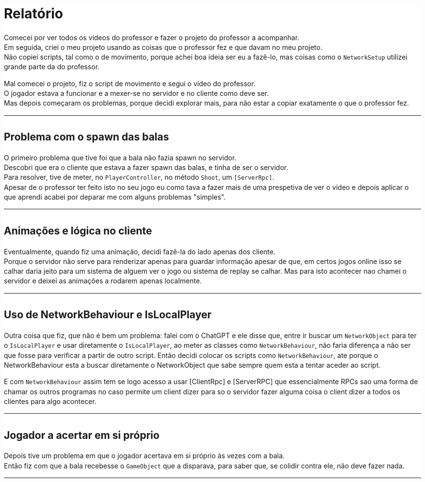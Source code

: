 # Relatório

Comecei por ver todos os vídeos do professor e fazer o projeto do professor a acompanhar.  
Em seguida, criei o meu projeto usando as coisas que o professor fez e que davam no meu projeto.  
Não copiei scripts, tal como o de movimento, porque achei boa ideia ser eu a fazê-lo, mas coisas como o `NetworkSetup` utilizei grande parte da do professor.

Mal comecei o projeto, fiz o script de movimento e segui o vídeo do professor.  
O jogador estava a funcionar e a mexer-se no servidor e no cliente como deve ser.  
Mas depois começaram os problemas, porque decidi explorar mais, para não estar a copiar exatamente o que o professor fez.  

---

## Problema com o spawn das balas

O primeiro problema que tive foi que a bala não fazia spawn no servidor.  
Descobri que era o cliente que estava a fazer spawn das balas, e tinha de ser o servidor.  
Para resolver, tive de meter, no `PlayerController`, no método `Shoot`, um `[ServerRpc]`.  
Apesar de o professor ter feito isto no seu jogo eu como tava a fazer mais de uma prespetiva de ver o video e depois aplicar o que aprendi acabei por deparar me com alguns problemas "simples".

---

## Animações e lógica no cliente

Eventualmente, quando fiz uma animação, decidi fazê-la do lado apenas dos cliente.  
Porque o servidor não serve para renderizar apenas para guardar informação apesar de que, em certos jogos online isso se calhar daria jeito para um sistema de alguem ver o jogo ou sistema de replay se calhar. Mas para isto acontecer nao chamei o servidor e deixei as animações a rodarem apenas localmente.

---

## Uso de NetworkBehaviour e IsLocalPlayer

Outra coisa que fiz, que não é bem um problema: falei com o ChatGPT e ele disse que, entre ir buscar um `NetworkObject` para ter o `IsLocalPlayer` e usar diretamente o `IsLocalPlayer`, ao meter as classes como `NetworkBehaviour`, não faria diferença a não ser que fosse para verificar a partir de outro script. Então decidi colocar os scripts como `NetworkBehaviour`, ate porque o NetworkBehaviour esta a buscar diretamente o NetworkObject que sabe sempre quem esta a tentar aceder ao script. 

E com `NetworkBehaviour` assim tem se logo acesso a usar [ClientRpc] e [ServerRPC] que essencialmente RPCs sao uma forma de chamar os outros programas no caso permite um client dizer para so o servidor fazer alguma coisa o client dizer a todos os clientes para algo acontecer.

---

## Jogador a acertar em si próprio

Depois tive um problema em que o jogador acertava em si próprio às vezes com a bala.  
Então fiz com que a bala recebesse o `GameObject` que a disparava, para saber que, se colidir contra ele, não deve fazer nada.

---